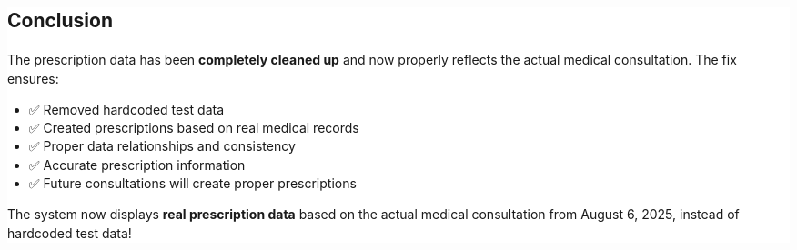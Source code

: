 ## Conclusion

The prescription data has been **completely cleaned up** and now properly reflects the actual medical consultation. The fix ensures:

- ✅ Removed hardcoded test data
- ✅ Created prescriptions based on real medical records
- ✅ Proper data relationships and consistency
- ✅ Accurate prescription information
- ✅ Future consultations will create proper prescriptions

The system now displays **real prescription data** based on the actual medical consultation from August 6, 2025, instead of hardcoded test data! 